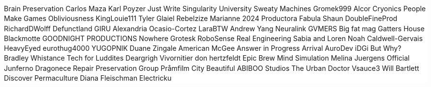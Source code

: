 Brain Preservation
Carlos Maza
Karl Poyzer
Just Write
Singularity University
Sweaty Machines
Gromek999
Alcor Cryonics
People Make Games
Obliviousness
KingLouie111
Tyler Glaiel
Rebelzize
Marianne 2024
Productora Fabula
Shaun
DoubleFineProd
RichardDWolff
Defunctland
GIRU
Alexandria Ocasio-Cortez
LaraBTW
Andrew Yang
Neuralink
GVMERS
Big fat mag
Gatters
House Blackmotte
GOODNIGHT PRODUCTIONS
Nowhere Grotesk
RoboSense
Real Engineering
Sabia and Loren
Noah Caldwell-Gervais
HeavyEyed
eurothug4000
YUGOPNIK
Duane Zingale
American McGee
Answer in Progress
Arrival
AuroDev
iDGi
But Why?
Bradley Whistance
Tech for Luddites
Deargrigh
Vivornitier
don hertzfeldt
Epic Brew
Mind Simulation
Melina Juergens Official
Junferno
Dragonece
Repair Preservation Group
Pråmfilm
City Beautiful
ABIBOO Studios
The Urban Doctor
Vsauce3
Will Bartlett
Discover Permaculture
Diana Fleischman
Electricku